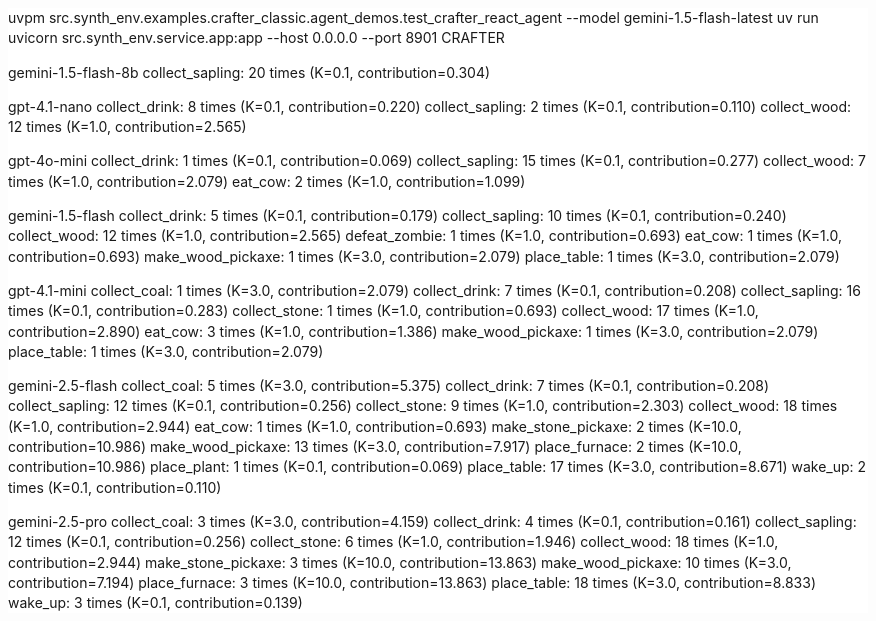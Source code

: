 uvpm src.synth_env.examples.crafter_classic.agent_demos.test_crafter_react_agent --model gemini-1.5-flash-latest
uv run uvicorn src.synth_env.service.app:app --host 0.0.0.0 --port 8901
CRAFTER

gemini-1.5-flash-8b
collect_sapling: 20 times (K=0.1, contribution=0.304)

gpt-4.1-nano
collect_drink: 8 times (K=0.1, contribution=0.220)
collect_sapling: 2 times (K=0.1, contribution=0.110)
collect_wood: 12 times (K=1.0, contribution=2.565)

gpt-4o-mini
collect_drink: 1 times (K=0.1, contribution=0.069)
collect_sapling: 15 times (K=0.1, contribution=0.277)
collect_wood: 7 times (K=1.0, contribution=2.079)
eat_cow: 2 times (K=1.0, contribution=1.099)

gemini-1.5-flash
collect_drink: 5 times (K=0.1, contribution=0.179)
collect_sapling: 10 times (K=0.1, contribution=0.240)
collect_wood: 12 times (K=1.0, contribution=2.565)
defeat_zombie: 1 times (K=1.0, contribution=0.693)
eat_cow: 1 times (K=1.0, contribution=0.693)
make_wood_pickaxe: 1 times (K=3.0, contribution=2.079)
place_table: 1 times (K=3.0, contribution=2.079)

gpt-4.1-mini
collect_coal: 1 times (K=3.0, contribution=2.079)
collect_drink: 7 times (K=0.1, contribution=0.208)
collect_sapling: 16 times (K=0.1, contribution=0.283)
collect_stone: 1 times (K=1.0, contribution=0.693)
collect_wood: 17 times (K=1.0, contribution=2.890)
eat_cow: 3 times (K=1.0, contribution=1.386)
make_wood_pickaxe: 1 times (K=3.0, contribution=2.079)
place_table: 1 times (K=3.0, contribution=2.079)

gemini-2.5-flash
collect_coal: 5 times (K=3.0, contribution=5.375)
collect_drink: 7 times (K=0.1, contribution=0.208)
collect_sapling: 12 times (K=0.1, contribution=0.256)
collect_stone: 9 times (K=1.0, contribution=2.303)
collect_wood: 18 times (K=1.0, contribution=2.944)
eat_cow: 1 times (K=1.0, contribution=0.693)
make_stone_pickaxe: 2 times (K=10.0, contribution=10.986)
make_wood_pickaxe: 13 times (K=3.0, contribution=7.917)
place_furnace: 2 times (K=10.0, contribution=10.986)
place_plant: 1 times (K=0.1, contribution=0.069)
place_table: 17 times (K=3.0, contribution=8.671)
wake_up: 2 times (K=0.1, contribution=0.110)

gemini-2.5-pro
collect_coal: 3 times (K=3.0, contribution=4.159)
collect_drink: 4 times (K=0.1, contribution=0.161)
collect_sapling: 12 times (K=0.1, contribution=0.256)
collect_stone: 6 times (K=1.0, contribution=1.946)
collect_wood: 18 times (K=1.0, contribution=2.944)
make_stone_pickaxe: 3 times (K=10.0, contribution=13.863)
make_wood_pickaxe: 10 times (K=3.0, contribution=7.194)
place_furnace: 3 times (K=10.0, contribution=13.863)
place_table: 18 times (K=3.0, contribution=8.833)
wake_up: 3 times (K=0.1, contribution=0.139)
